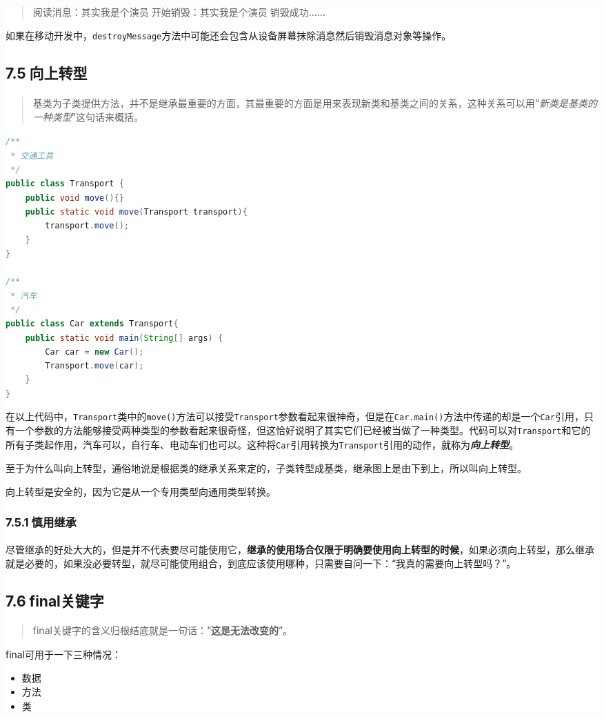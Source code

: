 > 阅读消息：其实我是个演员
> 开始销毁：其实我是个演员
> 销毁成功......

如果在移动开发中，`destroyMessage`方法中可能还会包含从设备屏幕抹除消息然后销毁消息对象等操作。

## 7.5 向上转型 ##

> 基类为子类提供方法，并不是继承最重要的方面，其最重要的方面是用来表现新类和基类之间的关系，这种关系可以用“*新类是基类的一种类型*”这句话来概括。

```java
/**
 * 交通工具
 */
public class Transport {
    public void move(){}
    public static void move(Transport transport){
		transport.move();
	}
}

/**
 * 汽车
 */
public class Car extends Transport{
    public static void main(String[] args) {
        Car car = new Car();
        Transport.move(car);
    }
}
```

在以上代码中，`Transport`类中的`move()`方法可以接受`Transport`参数看起来很神奇，但是在`Car.main()`方法中传递的却是一个`Car`引用，只有一个参数的方法能够接受两种类型的参数看起来很奇怪，但这恰好说明了其实它们已经被当做了一种类型。代码可以对`Transport`和它的所有子类起作用，汽车可以，自行车、电动车们也可以。这种将`Car`引用转换为`Transport`引用的动作，就称为***向上转型***。

至于为什么叫向上转型，通俗地说是根据类的继承关系来定的，子类转型成基类，继承图上是由下到上，所以叫向上转型。

向上转型是安全的，因为它是从一个专用类型向通用类型转换。

### 7.5.1 慎用继承 ###

尽管继承的好处大大的，但是并不代表要尽可能使用它，**继承的使用场合仅限于明确要使用向上转型的时候**，如果必须向上转型，那么继承就是必要的，如果没必要转型，就尽可能使用组合，到底应该使用哪种，只需要自问一下：“我真的需要向上转型吗？”。

## 7.6 final关键字 ##

> final关键字的含义归根结底就是一句话：“**这是无法改变的**”。

final可用于一下三种情况：

- 数据
- 方法
- 类
